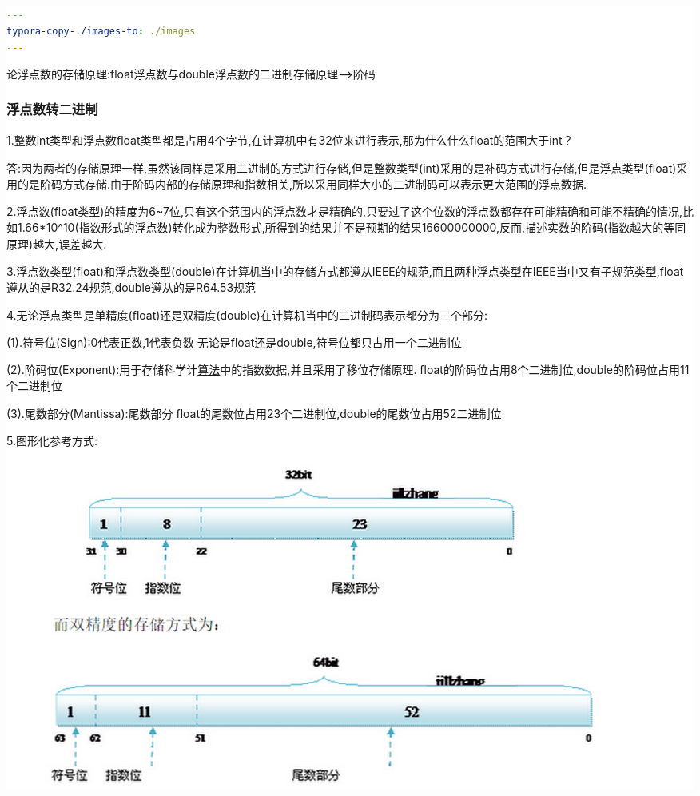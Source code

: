 ```yaml
---
typora-copy-./images-to: ./images
---
```


论浮点数的存储原理:float浮点数与double浮点数的二进制存储原理–>阶码 

### 浮点数转二进制 

1.整数int类型和浮点数float类型都是占用4个字节,在计算机中有32位来进行表示,那为什么什么float的范围大于int？ 

答:因为两者的存储原理一样,虽然该同样是采用二进制的方式进行存储,但是整数类型(int)采用的是补码方式进行存储,但是浮点类型(float)采用的是阶码方式存储.由于阶码内部的存储原理和指数相关,所以采用同样大小的二进制码可以表示更大范围的浮点数据. 

2.浮点数(float类型)的精度为6~7位,只有这个范围内的浮点数才是精确的,只要过了这个位数的浮点数都存在可能精确和可能不精确的情况,比如1.66\*10^10(指数形式的浮点数)转化成为整数形式,所得到的结果并不是预期的结果16600000000,反而,描述实数的阶码(指数越大的等同原理)越大,误差越大. 

3.浮点数类型(float)和浮点数类型(double)在计算机当中的存储方式都遵从IEEE的规范,而且两种浮点类型在IEEE当中又有子规范类型,float遵从的是R32.24规范,double遵从的是R64.53规范 

4.无论浮点类型是单精度(float)还是双精度(double)在计算机当中的二进制码表示都分为三个部分: 

(1).符号位(Sign):0代表正数,1代表负数 
无论是float还是double,符号位都只占用一个二进制位 

(2).阶码位(Exponent):用于存储科学计[算法](http://lib.csdn.net/base/datastructure)中的指数数据,并且采用了移位存储原理. 
float的阶码位占用8个二进制位,double的阶码位占用11个二进制位 

(3).尾数部分(Mantissa):尾数部分 
float的尾数位占用23个二进制位,double的尾数位占用52二进制位 

5.图形化参考方式: 

![浮点数的存储原理](./images/2.1.png) 
